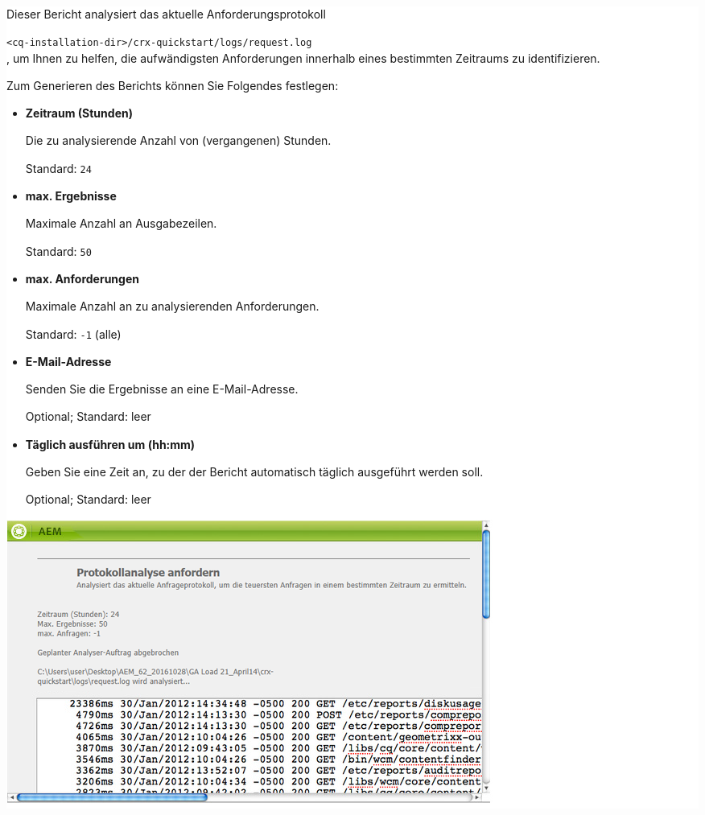 Dieser Bericht analysiert das aktuelle Anforderungsprotokoll

`<cq-installation-dir>/crx-quickstart/logs/request.log`\
,
um Ihnen zu helfen, die aufwändigsten Anforderungen innerhalb eines bestimmten Zeitraums zu identifizieren.

Zum Generieren des Berichts können Sie Folgendes festlegen:

* **Zeitraum (Stunden)**

   Die zu analysierende Anzahl von (vergangenen) Stunden.

   Standard: `24`

* **max. Ergebnisse**

   Maximale Anzahl an Ausgabezeilen.

   Standard: `50`

* **max. Anforderungen**

   Maximale Anzahl an zu analysierenden Anforderungen.

   Standard: `-1` (alle)

* **E-Mail-Adresse**

   Senden Sie die Ergebnisse an eine E-Mail-Adresse.

   Optional; Standard: leer

* **Täglich ausführen um (hh:mm)**

   Geben Sie eine Zeit an, zu der der Bericht automatisch täglich ausgeführt werden soll.

   Optional; Standard: leer

![reporthhealth](assets/reporthealth.png)
